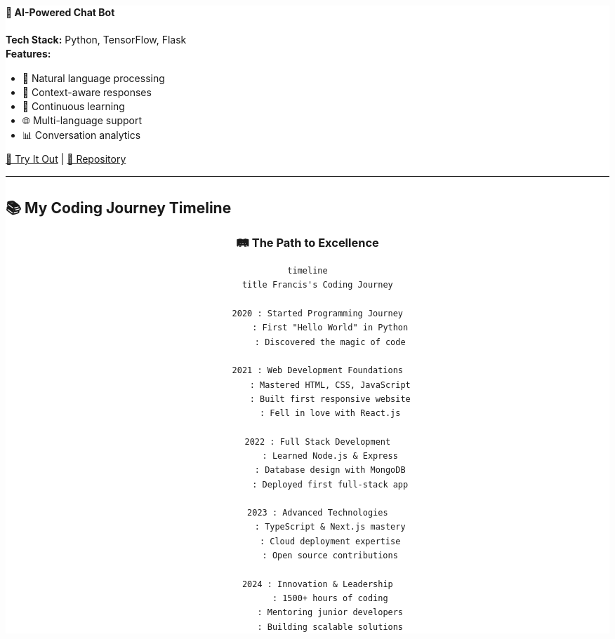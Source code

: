 #### 🤖 AI-Powered Chat Bot
**Tech Stack:** Python, TensorFlow, Flask  
**Features:**
- 🧠 Natural language processing
- 💬 Context-aware responses
- 🔄 Continuous learning
- 🌐 Multi-language support
- 📊 Conversation analytics

[🔗 Try It Out](https://your-chatbot.com) | [📁 Repository](https://github.com/francisnjuguna/ai-chatbot)

</td>
</tr>
</table>

</div>

---

## 📚 My Coding Journey Timeline

<div align="center">

### 🛤️ The Path to Excellence

```mermaid
timeline
    title Francis's Coding Journey
    
    2020 : Started Programming Journey
         : First "Hello World" in Python
         : Discovered the magic of code
    
    2021 : Web Development Foundations
         : Mastered HTML, CSS, JavaScript
         : Built first responsive website
         : Fell in love with React.js
    
    2022 : Full Stack Development
         : Learned Node.js & Express
         : Database design with MongoDB
         : Deployed first full-stack app
    
    2023 : Advanced Technologies
         : TypeScript & Next.js mastery
         : Cloud deployment expertise
         : Open source contributions
    
    2024 : Innovation & Leadership
         : 1500+ hours of coding
         : Mentoring junior developers
         : Building scalable solutions
```
